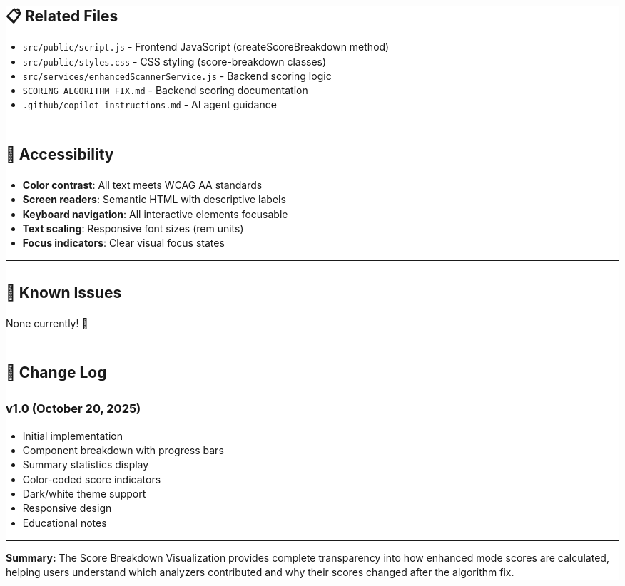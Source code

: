 
## 📋 Related Files

- `src/public/script.js` - Frontend JavaScript (createScoreBreakdown method)
- `src/public/styles.css` - CSS styling (score-breakdown classes)
- `src/services/enhancedScannerService.js` - Backend scoring logic
- `SCORING_ALGORITHM_FIX.md` - Backend scoring documentation
- `.github/copilot-instructions.md` - AI agent guidance

---

## 🎯 Accessibility

- **Color contrast**: All text meets WCAG AA standards
- **Screen readers**: Semantic HTML with descriptive labels
- **Keyboard navigation**: All interactive elements focusable
- **Text scaling**: Responsive font sizes (rem units)
- **Focus indicators**: Clear visual focus states

---

## 🐛 Known Issues

None currently! 🎉

---

## 📝 Change Log

### v1.0 (October 20, 2025)
- Initial implementation
- Component breakdown with progress bars
- Summary statistics display
- Color-coded score indicators
- Dark/white theme support
- Responsive design
- Educational notes

---

**Summary:** The Score Breakdown Visualization provides complete transparency into how enhanced mode scores are calculated, helping users understand which analyzers contributed and why their scores changed after the algorithm fix.
